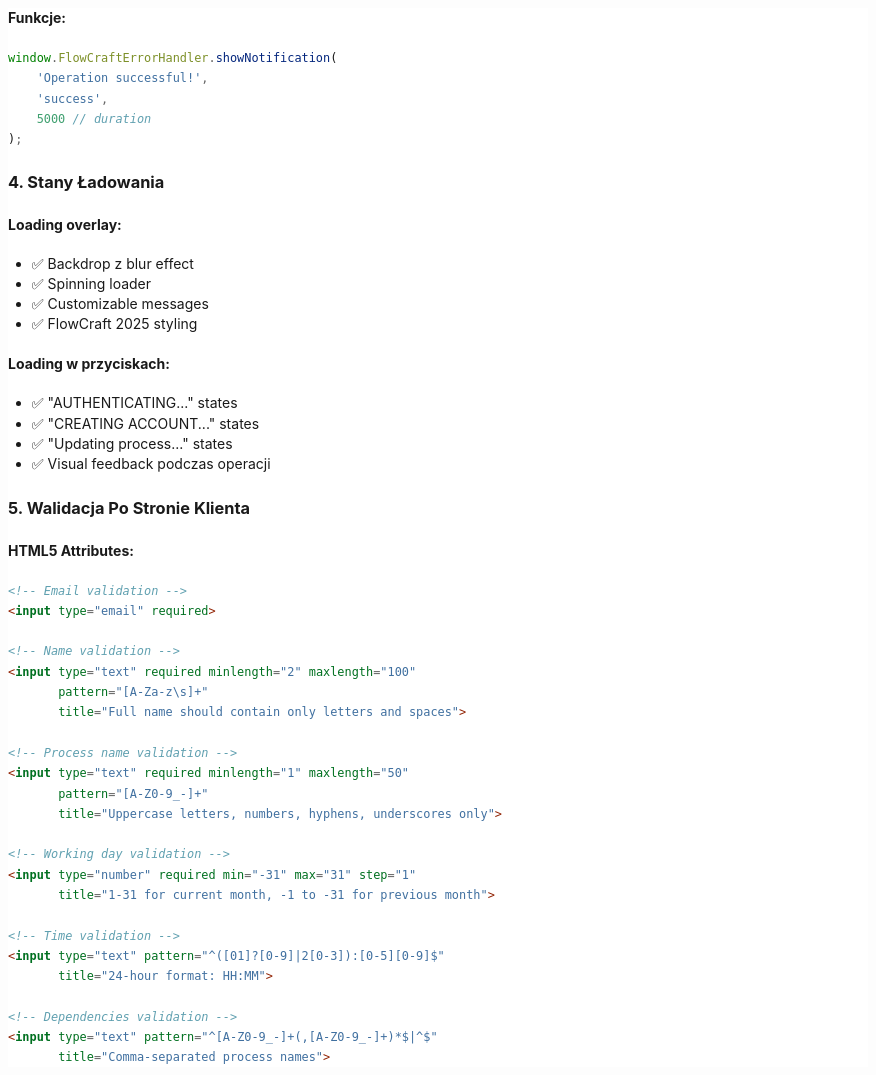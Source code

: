#### Funkcje:
```javascript
window.FlowCraftErrorHandler.showNotification(
    'Operation successful!', 
    'success',
    5000 // duration
);
```

### 4. **Stany Ładowania**

#### Loading overlay:
- ✅ Backdrop z blur effect
- ✅ Spinning loader 
- ✅ Customizable messages
- ✅ FlowCraft 2025 styling

#### Loading w przyciskach:
- ✅ "AUTHENTICATING..." states
- ✅ "CREATING ACCOUNT..." states  
- ✅ "Updating process..." states
- ✅ Visual feedback podczas operacji

### 5. **Walidacja Po Stronie Klienta**

#### HTML5 Attributes:
```html
<!-- Email validation -->
<input type="email" required>

<!-- Name validation -->  
<input type="text" required minlength="2" maxlength="100" 
       pattern="[A-Za-z\s]+" 
       title="Full name should contain only letters and spaces">

<!-- Process name validation -->
<input type="text" required minlength="1" maxlength="50" 
       pattern="[A-Z0-9_-]+" 
       title="Uppercase letters, numbers, hyphens, underscores only">

<!-- Working day validation -->
<input type="number" required min="-31" max="31" step="1"
       title="1-31 for current month, -1 to -31 for previous month">

<!-- Time validation -->
<input type="text" pattern="^([01]?[0-9]|2[0-3]):[0-5][0-9]$"
       title="24-hour format: HH:MM">

<!-- Dependencies validation -->
<input type="text" pattern="^[A-Z0-9_-]+(,[A-Z0-9_-]+)*$|^$"
       title="Comma-separated process names">
```
